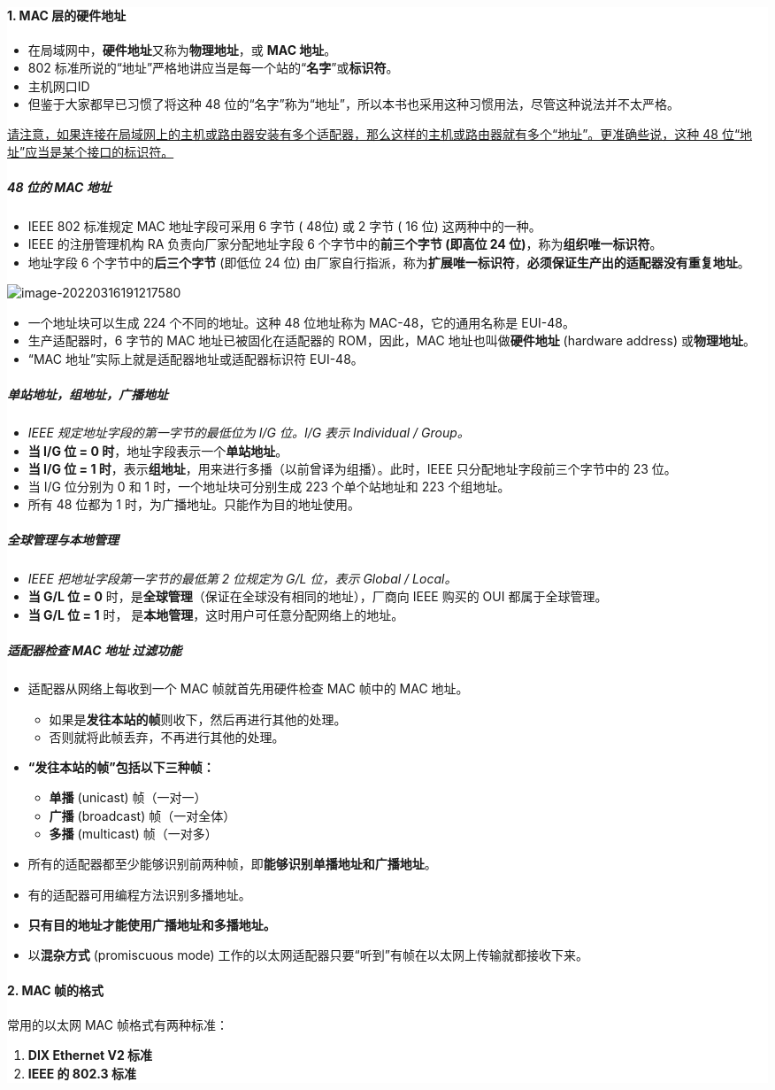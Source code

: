 #### 1. MAC 层的硬件地址

- 在局域网中，**硬件地址**又称为**物理地址**，或 **MAC 地址**。 
- 802 标准所说的“地址”严格地讲应当是每一个站的“**名字**”或**标识符**。 
- 主机网口ID
- 但鉴于大家都早已习惯了将这种 48 位的“名字”称为“地址”，所以本书也采用这种习惯用法，尽管这种说法并不太严格。

 <u>请注意，如果连接在局域网上的主机或路由器安装有多个适配器，那么这样的主机或路由器就有多个“地址”。更准确些说，这种 48 位“地址”应当是某个接口的标识符。</u>

##### 48 位的 MAC 地址

- IEEE 802 标准规定 MAC 地址字段可采用 6 字节 ( 48位) 或 2 字节 ( 16 位) 这两种中的一种。
- IEEE 的注册管理机构 RA 负责向厂家分配地址字段 6 个字节中的**前三个字节 (即高位 24 位)**，称为**组织唯一标识符**。
- 地址字段 6 个字节中的**后三个字节** (即低位 24 位) 由厂家自行指派，称为**扩展唯一标识符**，**必须保证生产出的适配器没有重复地址**。

![image-20220316191217580](https://gitee.com/yonaspigeon/giteepicstore/raw/master/master/20220316191217.png/)

- 一个地址块可以生成 224 个不同的地址。这种 48 位地址称为 MAC-48，它的通用名称是 EUI-48。
- 生产适配器时，6 字节的 MAC 地址已被固化在适配器的 ROM，因此，MAC 地址也叫做**硬件地址** (hardware address) 或**物理地址**。
- “MAC 地址”实际上就是适配器地址或适配器标识符 EUI-48。

##### 单站地址，组地址，广播地址

- *IEEE 规定地址字段的第一字节的最低位为 I/G 位。I/G 表示 Individual / Group。*
- **当 I/G 位 = 0 时**，地址字段表示一个**单站地址**。
- **当 I/G 位 = 1 时**，表示**组地址**，用来进行多播（以前曾译为组播）。此时，IEEE 只分配地址字段前三个字节中的 23 位。
- 当 I/G 位分别为 0 和 1 时，一个地址块可分别生成 223 个单个站地址和 223 个组地址。
- 所有 48 位都为 1 时，为广播地址。只能作为目的地址使用。

##### 全球管理与本地管理

- *IEEE 把地址字段第一字节的最低第 2 位规定为 G/L 位，表示 Global / Local。*
- **当 G/L 位 = 0** 时，是**全球管理**（保证在全球没有相同的地址），厂商向 IEEE 购买的 OUI 都属于全球管理。
- **当 G/L 位 = 1** 时， 是**本地管理**，这时用户可任意分配网络上的地址。

##### 适配器检查 MAC 地址  过滤功能

- 适配器从网络上每收到一个 MAC 帧就首先用硬件检查 MAC 帧中的 MAC 地址。
  - 如果是**发往本站的帧**则收下，然后再进行其他的处理。
  - 否则就将此帧丢弃，不再进行其他的处理。
- **“发往本站的帧”包括以下三种帧：** 
  - **单播** (unicast) 帧（一对一）
  - **广播** (broadcast) 帧（一对全体）
  - **多播** (multicast) 帧（一对多）

- 所有的适配器都至少能够识别前两种帧，即**能够识别单播地址和广播地址**。
- 有的适配器可用编程方法识别多播地址。
- **只有目的地址才能使用广播地址和多播地址。**
- 以**混杂方式** (promiscuous mode) 工作的以太网适配器只要“听到”有帧在以太网上传输就都接收下来。

#### 2. MAC 帧的格式

常用的以太网 MAC 帧格式有两种标准：

1. **DIX Ethernet V2 标准**
2. **IEEE 的 802.3 标准**
